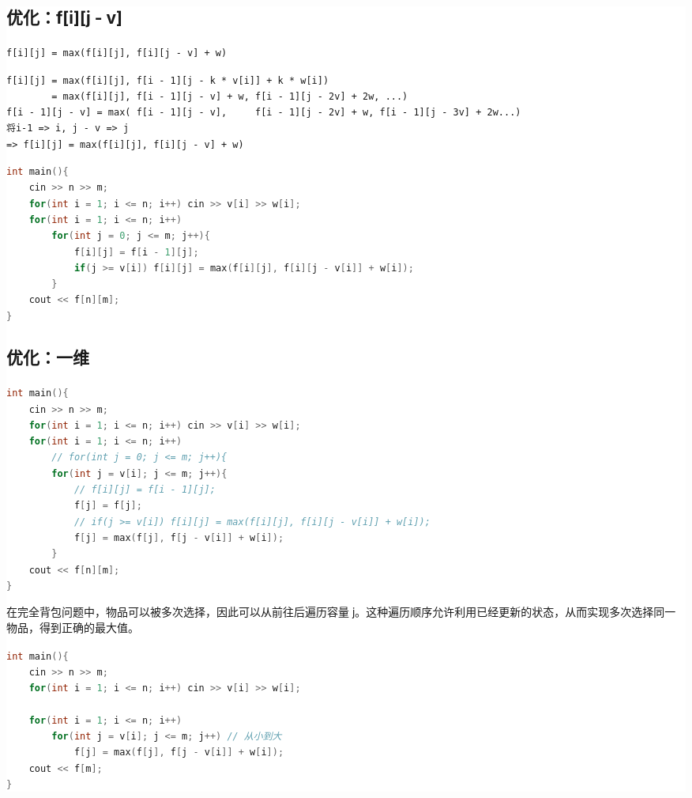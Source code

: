 ## 优化：f[i][j - v]

`f[i][j] = max(f[i][j], f[i][j - v] + w)`

```
f[i][j] = max(f[i][j], f[i - 1][j - k * v[i]] + k * w[i])
        = max(f[i][j], f[i - 1][j - v] + w, f[i - 1][j - 2v] + 2w, ...)
f[i - 1][j - v] = max( f[i - 1][j - v],     f[i - 1][j - 2v] + w, f[i - 1][j - 3v] + 2w...)
将i-1 => i, j - v => j
=> f[i][j] = max(f[i][j], f[i][j - v] + w)
```

```cpp
int main(){
    cin >> n >> m;
    for(int i = 1; i <= n; i++) cin >> v[i] >> w[i];
    for(int i = 1; i <= n; i++)
        for(int j = 0; j <= m; j++){
            f[i][j] = f[i - 1][j];
            if(j >= v[i]) f[i][j] = max(f[i][j], f[i][j - v[i]] + w[i]);
        }
    cout << f[n][m];
}
```

## 优化：一维

```cpp
int main(){
    cin >> n >> m;
    for(int i = 1; i <= n; i++) cin >> v[i] >> w[i];
    for(int i = 1; i <= n; i++)
        // for(int j = 0; j <= m; j++){
        for(int j = v[i]; j <= m; j++){
            // f[i][j] = f[i - 1][j];
            f[j] = f[j];
            // if(j >= v[i]) f[i][j] = max(f[i][j], f[i][j - v[i]] + w[i]);
            f[j] = max(f[j], f[j - v[i]] + w[i]);
        }
    cout << f[n][m];
}
```

在完全背包问题中，物品可以被多次选择，因此可以从前往后遍历容量 j。这种遍历顺序允许利用已经更新的状态，从而实现多次选择同一物品，得到正确的最大值。

```cpp
int main(){
    cin >> n >> m;
    for(int i = 1; i <= n; i++) cin >> v[i] >> w[i];

    for(int i = 1; i <= n; i++)
        for(int j = v[i]; j <= m; j++) // 从小到大
            f[j] = max(f[j], f[j - v[i]] + w[i]);
    cout << f[m];
}
```
